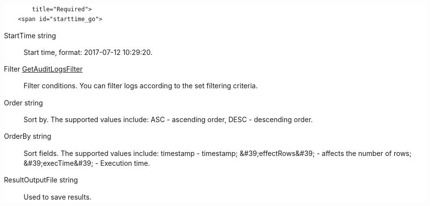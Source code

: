             title="Required">
        <span id="starttime_go">
<a data-swiftype-name="resource-property" data-swiftype-type="text" href="#starttime_go" style="color: inherit; text-decoration: inherit;">Start<wbr>Time</a>
</span>
        <span class="property-indicator"></span>
        <span class="property-type">string</span>
    </dt>
    <dd><p>Start time, format: 2017-07-12 10:29:20.</p>
</dd><dt class="property-optional"
            title="Optional">
        <span id="filter_go">
<a data-swiftype-name="resource-property" data-swiftype-type="text" href="#filter_go" style="color: inherit; text-decoration: inherit;">Filter</a>
</span>
        <span class="property-indicator"></span>
        <span class="property-type"><a href="#getauditlogsfilter">Get<wbr>Audit<wbr>Logs<wbr>Filter</a></span>
    </dt>
    <dd><p>Filter conditions. You can filter logs according to the set filtering criteria.</p>
</dd><dt class="property-optional"
            title="Optional">
        <span id="order_go">
<a data-swiftype-name="resource-property" data-swiftype-type="text" href="#order_go" style="color: inherit; text-decoration: inherit;">Order</a>
</span>
        <span class="property-indicator"></span>
        <span class="property-type">string</span>
    </dt>
    <dd><p>Sort by. The supported values include: ASC - ascending order, DESC - descending order.</p>
</dd><dt class="property-optional"
            title="Optional">
        <span id="orderby_go">
<a data-swiftype-name="resource-property" data-swiftype-type="text" href="#orderby_go" style="color: inherit; text-decoration: inherit;">Order<wbr>By</a>
</span>
        <span class="property-indicator"></span>
        <span class="property-type">string</span>
    </dt>
    <dd><p>Sort fields. The supported values include: timestamp - timestamp; &amp;#39;effectRows&amp;#39; - affects the number of rows; &amp;#39;execTime&amp;#39; - Execution time.</p>
</dd><dt class="property-optional"
            title="Optional">
        <span id="resultoutputfile_go">
<a data-swiftype-name="resource-property" data-swiftype-type="text" href="#resultoutputfile_go" style="color: inherit; text-decoration: inherit;">Result<wbr>Output<wbr>File</a>
</span>
        <span class="property-indicator"></span>
        <span class="property-type">string</span>
    </dt>
    <dd><p>Used to save results.</p>
</dd></dl>
</pulumi-choosable>
</div>

